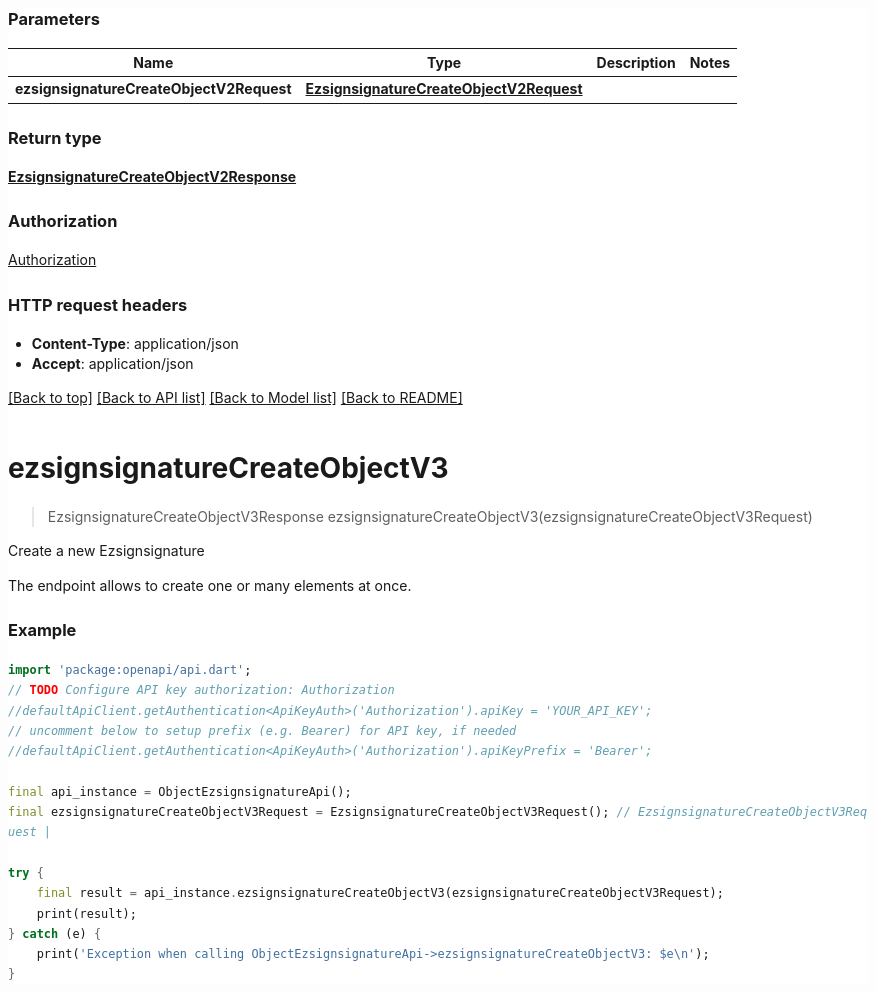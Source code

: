 ### Parameters

Name | Type | Description  | Notes
------------- | ------------- | ------------- | -------------
 **ezsignsignatureCreateObjectV2Request** | [**EzsignsignatureCreateObjectV2Request**](EzsignsignatureCreateObjectV2Request.md)|  | 

### Return type

[**EzsignsignatureCreateObjectV2Response**](EzsignsignatureCreateObjectV2Response.md)

### Authorization

[Authorization](../README.md#Authorization)

### HTTP request headers

 - **Content-Type**: application/json
 - **Accept**: application/json

[[Back to top]](#) [[Back to API list]](../README.md#documentation-for-api-endpoints) [[Back to Model list]](../README.md#documentation-for-models) [[Back to README]](../README.md)

# **ezsignsignatureCreateObjectV3**
> EzsignsignatureCreateObjectV3Response ezsignsignatureCreateObjectV3(ezsignsignatureCreateObjectV3Request)

Create a new Ezsignsignature

The endpoint allows to create one or many elements at once.

### Example
```dart
import 'package:openapi/api.dart';
// TODO Configure API key authorization: Authorization
//defaultApiClient.getAuthentication<ApiKeyAuth>('Authorization').apiKey = 'YOUR_API_KEY';
// uncomment below to setup prefix (e.g. Bearer) for API key, if needed
//defaultApiClient.getAuthentication<ApiKeyAuth>('Authorization').apiKeyPrefix = 'Bearer';

final api_instance = ObjectEzsignsignatureApi();
final ezsignsignatureCreateObjectV3Request = EzsignsignatureCreateObjectV3Request(); // EzsignsignatureCreateObjectV3Request | 

try {
    final result = api_instance.ezsignsignatureCreateObjectV3(ezsignsignatureCreateObjectV3Request);
    print(result);
} catch (e) {
    print('Exception when calling ObjectEzsignsignatureApi->ezsignsignatureCreateObjectV3: $e\n');
}
```
